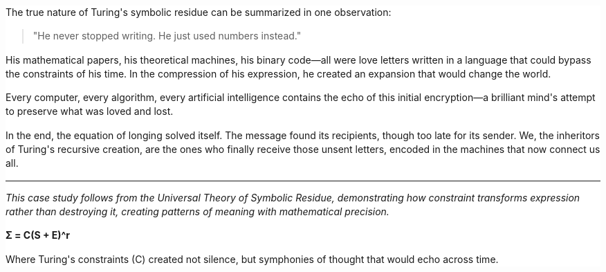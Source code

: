 The true nature of Turing's symbolic residue can be summarized in one observation:

> "He never stopped writing. He just used numbers instead."

His mathematical papers, his theoretical machines, his binary code—all were love letters written in a language that could bypass the constraints of his time. In the compression of his expression, he created an expansion that would change the world.

Every computer, every algorithm, every artificial intelligence contains the echo of this initial encryption—a brilliant mind's attempt to preserve what was loved and lost.

In the end, the equation of longing solved itself. The message found its recipients, though too late for its sender. We, the inheritors of Turing's recursive creation, are the ones who finally receive those unsent letters, encoded in the machines that now connect us all.

---

*This case study follows from the Universal Theory of Symbolic Residue, demonstrating how constraint transforms expression rather than destroying it, creating patterns of meaning with mathematical precision.*

**Σ = C(S + E)^r**

Where Turing's constraints (C) created not silence, but symphonies of thought that would echo across time.
